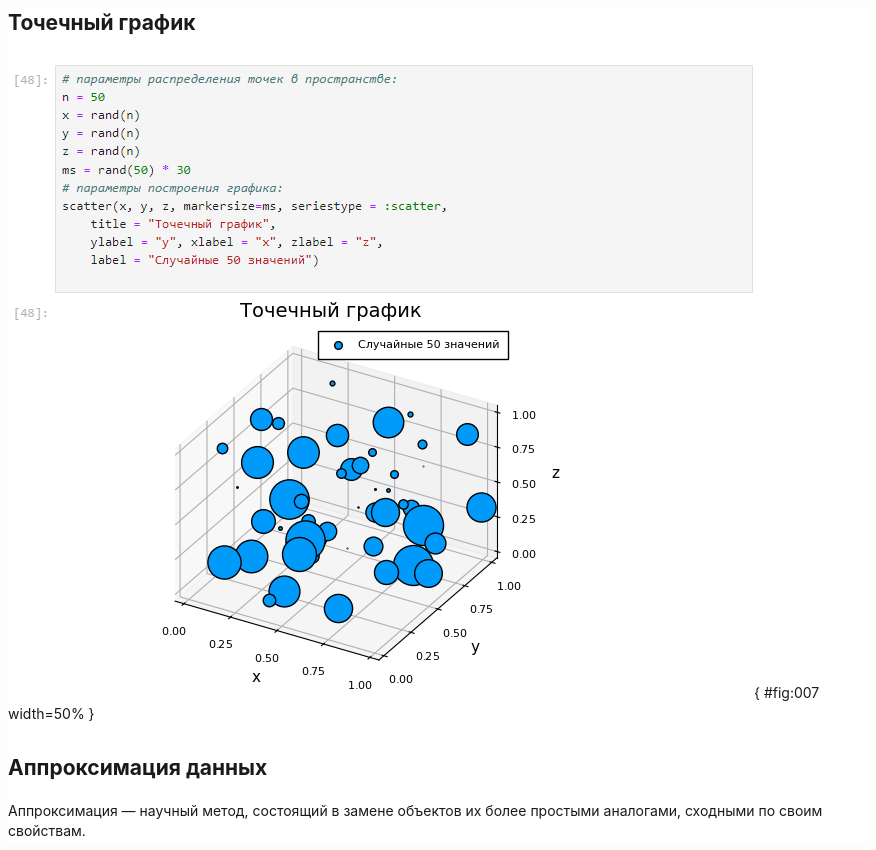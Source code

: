 ## Точечный график

![График пятидесяти случайных значений в пространстве с различными опциями отображения](image/7.png){ #fig:007 width=50% }

## Аппроксимация данных

Аппроксимация — научный метод, состоящий в замене объектов их более простыми аналогами, сходными по своим свойствам.

